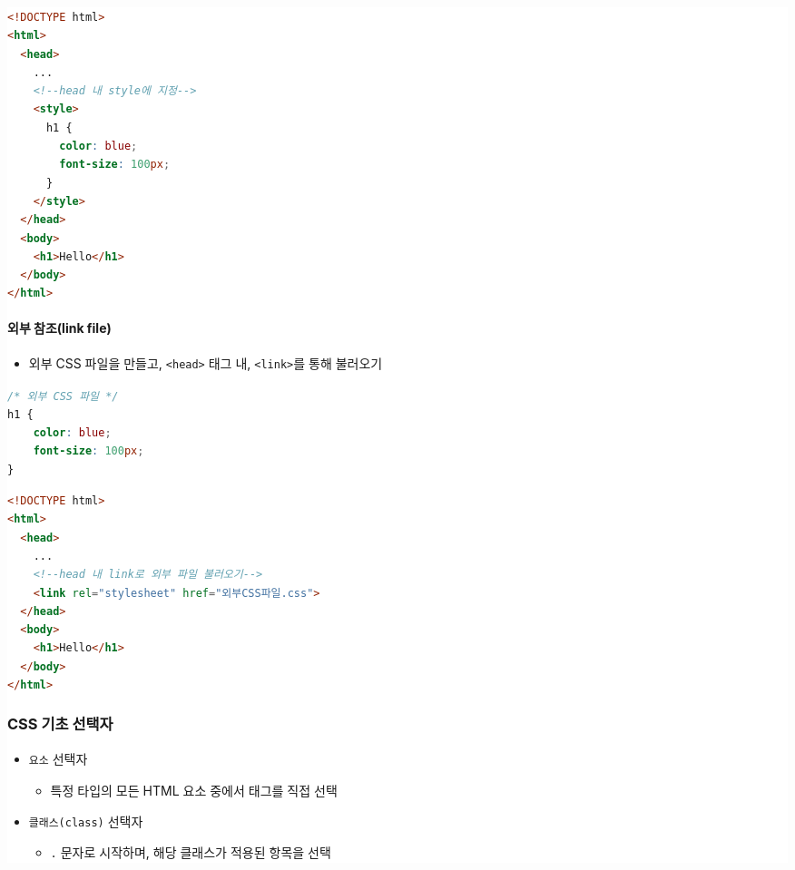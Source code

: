 ```html
<!DOCTYPE html>
<html>
  <head>
    ...
    <!--head 내 style에 지정-->
    <style>
      h1 {
        color: blue;
        font-size: 100px;
      }
    </style>
  </head>
  <body>
    <h1>Hello</h1>
  </body>
</html>
```

#### 외부 참조(link file)

- 외부 CSS 파일을 만들고, `<head>` 태그 내, `<link>`를 통해 불러오기

```css
/* 외부 CSS 파일 */
h1 {
    color: blue;
    font-size: 100px;
}
```

```html
<!DOCTYPE html>
<html>
  <head>
    ...
    <!--head 내 link로 외부 파일 불러오기-->
    <link rel="stylesheet" href="외부CSS파일.css">
  </head>
  <body>
    <h1>Hello</h1>
  </body>
</html>
```



### CSS 기초 선택자

- `요소` 선택자

  - 특정 타입의 모든 HTML 요소 중에서 태그를 직접 선택

- `클래스(class)` 선택자 

  - `.` 문자로 시작하며, 해당 클래스가 적용된 항목을 선택

